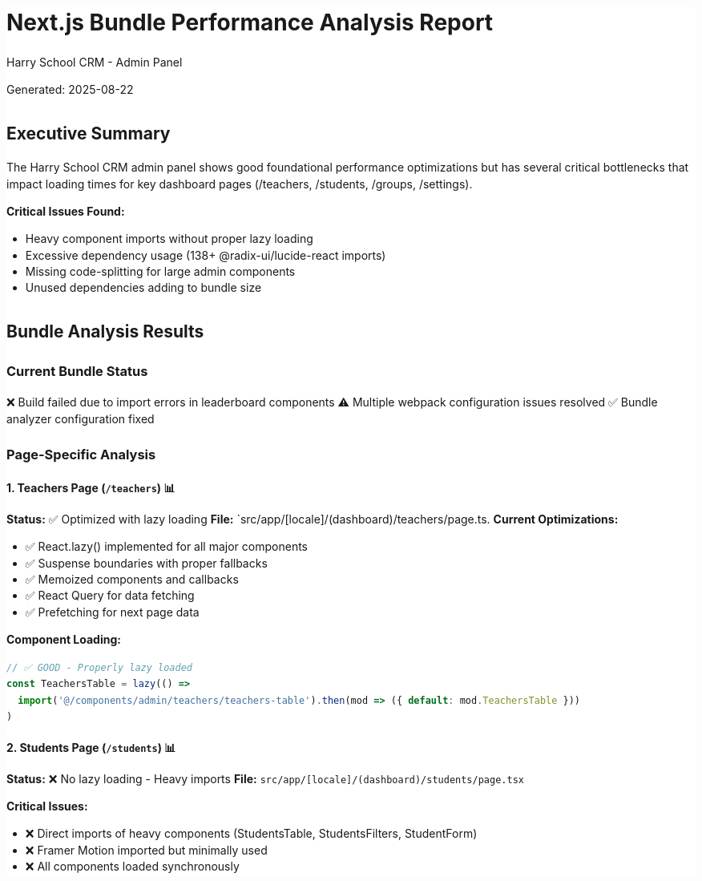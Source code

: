 # Next.js Bundle Performance Analysis Report
Harry School CRM - Admin Panel

Generated: 2025-08-22

## Executive Summary

The Harry School CRM admin panel shows good foundational performance optimizations but has several critical bottlenecks that impact loading times for key dashboard pages (/teachers, /students, /groups, /settings).

**Critical Issues Found:**
- Heavy component imports without proper lazy loading
- Excessive dependency usage (138+ @radix-ui/lucide-react imports)
- Missing code-splitting for large admin components
- Unused dependencies adding to bundle size

## Bundle Analysis Results

### Current Bundle Status
❌ Build failed due to import errors in leaderboard components
⚠️ Multiple webpack configuration issues resolved
✅ Bundle analyzer configuration fixed

### Page-Specific Analysis

#### 1. Teachers Page (`/teachers`) 📊
**Status:** ✅ Optimized with lazy loading
**File:** `src/app/[locale]/(dashboard)/teachers/page.ts.
**Current Optimizations:**
- ✅ React.lazy() implemented for all major components
- ✅ Suspense boundaries with proper fallbacks
- ✅ Memoized components and callbacks
- ✅ React Query for data fetching
- ✅ Prefetching for next page data

**Component Loading:**
```typescript
// ✅ GOOD - Properly lazy loaded
const TeachersTable = lazy(() => 
  import('@/components/admin/teachers/teachers-table').then(mod => ({ default: mod.TeachersTable }))
)
```

#### 2. Students Page (`/students`) 📊
**Status:** ❌ No lazy loading - Heavy imports
**File:** `src/app/[locale]/(dashboard)/students/page.tsx`

**Critical Issues:**
- ❌ Direct imports of heavy components (StudentsTable, StudentsFilters, StudentForm)
- ❌ Framer Motion imported but minimally used
- ❌ All components loaded synchronously

